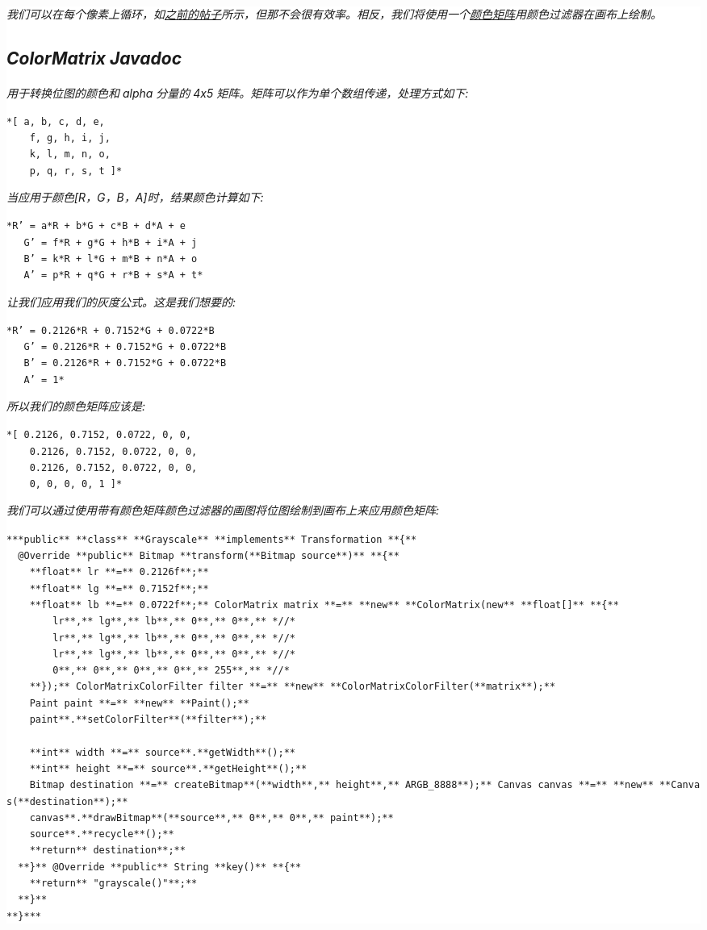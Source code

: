 *我们可以在每个像素上循环，如[之前的帖子](http://corner.squareup.com/2013/01/transparent-jpegs.html)所示，但那不会很有效率。相反，我们将使用一个[颜色矩阵](http://developer.android.com/reference/android/graphics/ColorMatrix.html)用颜色过滤器在画布上绘制。*

## *ColorMatrix Javadoc*

*用于转换位图的颜色和 alpha 分量的 4x5 矩阵。矩阵可以作为单个数组传递，处理方式如下:*

```
*[ a, b, c, d, e,
    f, g, h, i, j,
    k, l, m, n, o,
    p, q, r, s, t ]*
```

*当应用于颜色[R，G，B，A]时，结果颜色计算如下:*

```
*R’ = a*R + b*G + c*B + d*A + e
   G’ = f*R + g*G + h*B + i*A + j
   B’ = k*R + l*G + m*B + n*A + o
   A’ = p*R + q*G + r*B + s*A + t*
```

*让我们应用我们的灰度公式。这是我们想要的:*

```
*R’ = 0.2126*R + 0.7152*G + 0.0722*B
   G’ = 0.2126*R + 0.7152*G + 0.0722*B
   B’ = 0.2126*R + 0.7152*G + 0.0722*B
   A’ = 1*
```

*所以我们的颜色矩阵应该是:*

```
*[ 0.2126, 0.7152, 0.0722, 0, 0,
    0.2126, 0.7152, 0.0722, 0, 0,
    0.2126, 0.7152, 0.0722, 0, 0,
    0, 0, 0, 0, 1 ]*
```

*我们可以通过使用带有颜色矩阵颜色过滤器的画图将位图绘制到画布上来应用颜色矩阵:*

```
***public** **class** **Grayscale** **implements** Transformation **{**
  @Override **public** Bitmap **transform(**Bitmap source**)** **{**
    **float** lr **=** 0.2126f**;**
    **float** lg **=** 0.7152f**;**
    **float** lb **=** 0.0722f**;** ColorMatrix matrix **=** **new** **ColorMatrix(new** **float[]** **{**
        lr**,** lg**,** lb**,** 0**,** 0**,** *//*
        lr**,** lg**,** lb**,** 0**,** 0**,** *//*
        lr**,** lg**,** lb**,** 0**,** 0**,** *//*
        0**,** 0**,** 0**,** 0**,** 255**,** *//*
    **});** ColorMatrixColorFilter filter **=** **new** **ColorMatrixColorFilter(**matrix**);**
    Paint paint **=** **new** **Paint();**
    paint**.**setColorFilter**(**filter**);**

    **int** width **=** source**.**getWidth**();**
    **int** height **=** source**.**getHeight**();**
    Bitmap destination **=** createBitmap**(**width**,** height**,** ARGB_8888**);** Canvas canvas **=** **new** **Canvas(**destination**);**
    canvas**.**drawBitmap**(**source**,** 0**,** 0**,** paint**);**
    source**.**recycle**();**
    **return** destination**;**
  **}** @Override **public** String **key()** **{**
    **return** "grayscale()"**;**
  **}**
**}***
```